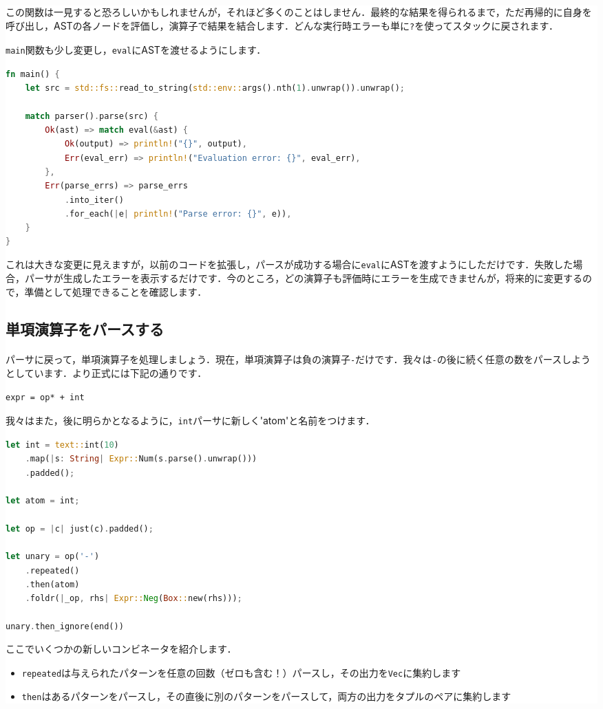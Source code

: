 この関数は一見すると恐ろしいかもしれませんが，それほど多くのことはしません．最終的な結果を得られるまで，ただ再帰的に自身を呼び出し，ASTの各ノードを評価し，演算子で結果を結合します．どんな実行時エラーも単に`?`を使ってスタックに戻されます．

`main`関数も少し変更し，`eval`にASTを渡せるようにします．

```rust
fn main() {
    let src = std::fs::read_to_string(std::env::args().nth(1).unwrap()).unwrap();

    match parser().parse(src) {
        Ok(ast) => match eval(&ast) {
            Ok(output) => println!("{}", output),
            Err(eval_err) => println!("Evaluation error: {}", eval_err),
        },
        Err(parse_errs) => parse_errs
            .into_iter()
            .for_each(|e| println!("Parse error: {}", e)),
    }
}
```

これは大きな変更に見えますが，以前のコードを拡張し，パースが成功する場合に`eval`にASTを渡すようにしただけです．失敗した場合，パーサが生成したエラーを表示するだけです．今のところ，どの演算子も評価時にエラーを生成できませんが，将来的に変更するので，準備として処理できることを確認します．

## 単項演算子をパースする

パーサに戻って，単項演算子を処理しましょう．現在，単項演算子は負の演算子`-`だけです．我々は`-`の後に続く任意の数をパースしようとしています．より正式には下記の通りです．

```
expr = op* + int
```

我々はまた，後に明らかとなるように，`int`パーサに新しく'atom'と名前をつけます．

```rust
let int = text::int(10)
    .map(|s: String| Expr::Num(s.parse().unwrap()))
    .padded();

let atom = int;

let op = |c| just(c).padded();

let unary = op('-')
    .repeated()
    .then(atom)
    .foldr(|_op, rhs| Expr::Neg(Box::new(rhs)));

unary.then_ignore(end())
```

ここでいくつかの新しいコンビネータを紹介します．

- `repeated`は与えられたパターンを任意の回数（ゼロも含む！）パースし，その出力を`Vec`に集約します

- `then`はあるパターンをパースし，その直後に別のパターンをパースして，両方の出力をタプルのペアに集約します
